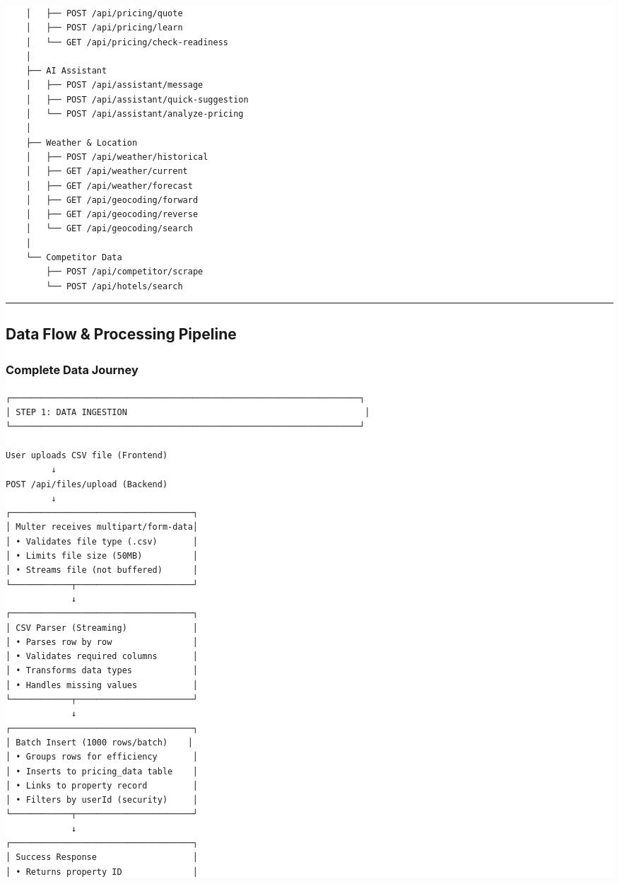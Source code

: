 ```
    │   ├── POST /api/pricing/quote
    │   ├── POST /api/pricing/learn
    │   └── GET /api/pricing/check-readiness
    │
    ├── AI Assistant
    │   ├── POST /api/assistant/message
    │   ├── POST /api/assistant/quick-suggestion
    │   └── POST /api/assistant/analyze-pricing
    │
    ├── Weather & Location
    │   ├── POST /api/weather/historical
    │   ├── GET /api/weather/current
    │   ├── GET /api/weather/forecast
    │   ├── GET /api/geocoding/forward
    │   ├── GET /api/geocoding/reverse
    │   └── GET /api/geocoding/search
    │
    └── Competitor Data
        ├── POST /api/competitor/scrape
        └── POST /api/hotels/search
```

---

## Data Flow & Processing Pipeline

### Complete Data Journey

```
┌─────────────────────────────────────────────────────────────────────┐
│ STEP 1: DATA INGESTION                                               │
└─────────────────────────────────────────────────────────────────────┘

User uploads CSV file (Frontend)
         ↓
POST /api/files/upload (Backend)
         ↓
┌────────────────────────────────────┐
│ Multer receives multipart/form-data│
│ • Validates file type (.csv)       │
│ • Limits file size (50MB)          │
│ • Streams file (not buffered)      │
└────────────┬───────────────────────┘
             ↓
┌────────────────────────────────────┐
│ CSV Parser (Streaming)             │
│ • Parses row by row                │
│ • Validates required columns       │
│ • Transforms data types            │
│ • Handles missing values           │
└────────────┬───────────────────────┘
             ↓
┌────────────────────────────────────┐
│ Batch Insert (1000 rows/batch)    │
│ • Groups rows for efficiency       │
│ • Inserts to pricing_data table    │
│ • Links to property record         │
│ • Filters by userId (security)     │
└────────────┬───────────────────────┘
             ↓
┌────────────────────────────────────┐
│ Success Response                   │
│ • Returns property ID              │
```